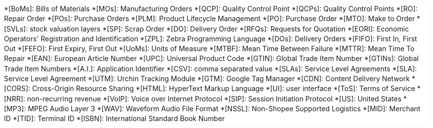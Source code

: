   *[BoMs]: Bills of Materials
  *[MOs]: Manufacturing Orders
  *[QCP]: Quality Control Point
  *[QCPs]: Quality Control Points
  *[RO]: Repair Order
  *[POs]: Purchase Orders
  *[PLM]: Product Lifecycle Management
  *[PO]: Purchase Order
  *[MTO]: Make to Order
  *[SVLs]: stock valuation layers
  *[SP]: Scrap Order
  *[DO]: Delivery Order
  *[RFQs]: Requests for Quotation
  *[EORI]: Economic Operators' Registration and Identification
  *[ZPL]: Zebra Programming Language
  *[DOs]: Delivery Orders
  *[FIFO]: First In, First Out
  *[FEFO]: First Expiry, First Out
  *[UoMs]: Units of Measure
  *[MTBF]: Mean Time Between Failure
  *[MTTR]: Mean Time To Repair
  *[EAN]: European Article Number
  *[UPC]: Universal Product Code
  *[GTIN]: Global Trade Item Number
  *[GTINs]: Global Trade Item Numbers
  *[A.I.]: Application Identifier
  *[CSV]: comma separated value
  *[SLAs]: Service Level Agreements
  *[SLA]: Service Level Agreement
  *[UTM]: Urchin Tracking Module
  *[GTM]: Google Tag Manager
  *[CDN]: Content Delivery Network
  *[CORS]: Cross-Origin Resource Sharing
  *[HTML]: HyperText Markup Language
  *[UI]: user interface
  *[ToS]: Terms of Service
  *[NRR]: non-recurring revenue
  *[VoIP]: Voice over Internet Protocol
  *[SIP]: Session Initiation Protocol
  *[US]: United States
  *[MP3]: MPEG Audio Layer 3
  *[WAV]: Waveform Audio File Format
  *[NSSL]: Non-Shopee Supported Logistics
  *[MID]: Merchant ID
  *[TID]: Terminal ID
  *[ISBN]: International Standard Book Number